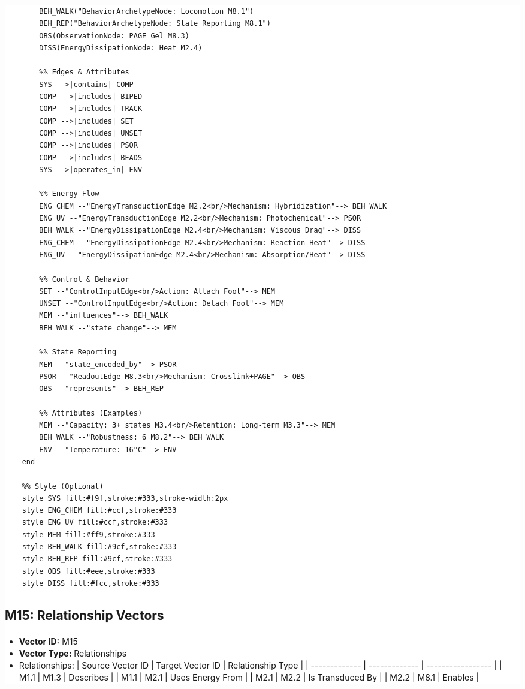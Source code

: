 ```mermaid
        BEH_WALK("BehaviorArchetypeNode: Locomotion M8.1")
        BEH_REP("BehaviorArchetypeNode: State Reporting M8.1")
        OBS(ObservationNode: PAGE Gel M8.3)
        DISS(EnergyDissipationNode: Heat M2.4)

        %% Edges & Attributes
        SYS -->|contains| COMP
        COMP -->|includes| BIPED
        COMP -->|includes| TRACK
        COMP -->|includes| SET
        COMP -->|includes| UNSET
        COMP -->|includes| PSOR
        COMP -->|includes| BEADS
        SYS -->|operates_in| ENV

        %% Energy Flow
        ENG_CHEM --"EnergyTransductionEdge M2.2<br/>Mechanism: Hybridization"--> BEH_WALK
        ENG_UV --"EnergyTransductionEdge M2.2<br/>Mechanism: Photochemical"--> PSOR
        BEH_WALK --"EnergyDissipationEdge M2.4<br/>Mechanism: Viscous Drag"--> DISS
        ENG_CHEM --"EnergyDissipationEdge M2.4<br/>Mechanism: Reaction Heat"--> DISS
        ENG_UV --"EnergyDissipationEdge M2.4<br/>Mechanism: Absorption/Heat"--> DISS

        %% Control & Behavior
        SET --"ControlInputEdge<br/>Action: Attach Foot"--> MEM
        UNSET --"ControlInputEdge<br/>Action: Detach Foot"--> MEM
        MEM --"influences"--> BEH_WALK
        BEH_WALK --"state_change"--> MEM

        %% State Reporting
        MEM --"state_encoded_by"--> PSOR
        PSOR --"ReadoutEdge M8.3<br/>Mechanism: Crosslink+PAGE"--> OBS
        OBS --"represents"--> BEH_REP

        %% Attributes (Examples)
        MEM --"Capacity: 3+ states M3.4<br/>Retention: Long-term M3.3"--> MEM
        BEH_WALK --"Robustness: 6 M8.2"--> BEH_WALK
        ENV --"Temperature: 16°C"--> ENV
    end

    %% Style (Optional)
    style SYS fill:#f9f,stroke:#333,stroke-width:2px
    style ENG_CHEM fill:#ccf,stroke:#333
    style ENG_UV fill:#ccf,stroke:#333
    style MEM fill:#ff9,stroke:#333
    style BEH_WALK fill:#9cf,stroke:#333
    style BEH_REP fill:#9cf,stroke:#333
    style OBS fill:#eee,stroke:#333
    style DISS fill:#fcc,stroke:#333
```

## M15: Relationship Vectors
*   **Vector ID:** M15
*   **Vector Type:** Relationships
*   Relationships:
        | Source Vector ID | Target Vector ID | Relationship Type |
        | ------------- | ------------- | ----------------- |
        | M1.1          | M1.3          | Describes         |
        | M1.1          | M2.1          | Uses Energy From  |
        | M2.1          | M2.2          | Is Transduced By  |
        | M2.2          | M8.1          | Enables           |